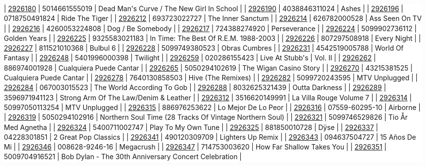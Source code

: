 | [2926180](https://www.discogs.com/release/2926180) | 5014661555019 | Dead Man's Curve / The New Girl In School |
| [2926190](https://www.discogs.com/release/2926190) | 4038846311024 | Ashes |
| [2926196](https://www.discogs.com/release/2926196) | 0718750491824 | Ride The Tiger |
| [2926212](https://www.discogs.com/release/2926212) | 693723022727 | The Inner Sanctum |
| [2926214](https://www.discogs.com/release/2926214) | 626782000528 | Ass Seen On TV |
| [2926216](https://www.discogs.com/release/2926216) | 4260053224808 | Dog / Be Somebody |
| [2926217](https://www.discogs.com/release/2926217) | 724388274920 | Perseverance |
| [2926224](https://www.discogs.com/release/2926224) | 5099902736112 | Golden Years |
| [2926225](https://www.discogs.com/release/2926225) | 9325583021183 | In Time: The Best Of R.E.M. 1988-2003 |
| [2926226](https://www.discogs.com/release/2926226) | 807297508918 | Every Night |
| [2926227](https://www.discogs.com/release/2926227) | 811521010368 | Bulbul 6 |
| [2926228](https://www.discogs.com/release/2926228) | 5099749380523 | Obras Cumbres |
| [2926231](https://www.discogs.com/release/2926231) | 4542519005788 | World Of Fantasy |
| [2926248](https://www.discogs.com/release/2926248) | 5401996000398 | Twilight |
| [2926259](https://www.discogs.com/release/2926259) | 020286155423 | Live At Stubb's | Vol. II |
| [2926262](https://www.discogs.com/release/2926262) | 886974001928 | Cualquiera Puede Cantar |
| [2926265](https://www.discogs.com/release/2926265) | 5050294102619 | The Wigan Casino Story |
| [2926270](https://www.discogs.com/release/2926270) | 43215381525 | Cualquiera Puede Cantar |
| [2926278](https://www.discogs.com/release/2926278) | 7640130858503 | Hive (The Remixes) |
| [2926282](https://www.discogs.com/release/2926282) | 5099720243595 | MTV Unplugged |
| [2926284](https://www.discogs.com/release/2926284) | 067003015523 | The World According To Gob |
| [2926288](https://www.discogs.com/release/2926288) | 8032625321439 | Outta Darkness |
| [2926289](https://www.discogs.com/release/2926289) | 3596971941123 | Strong Arm Of The Law/Denim & Leather |
| [2926312](https://www.discogs.com/release/2926312) | 3516620149991 | La Villa Rouge Volume 7 |
| [2926314](https://www.discogs.com/release/2926314) | 50997050113254 | MTV Unplugged |
| [2926315](https://www.discogs.com/release/2926315) | 886976253622 | Lo Mejor De Lo Peor |
| [2926316](https://www.discogs.com/release/2926316) | 07559-60295-10 | Airborne |
| [2926319](https://www.discogs.com/release/2926319) | 5050294102916 | Northern Soul Time (28 Tracks Of Vintage Northern Soul) |
| [2926321](https://www.discogs.com/release/2926321) | 5099746529826 | Tio År Med Agnetha |
| [2926324](https://www.discogs.com/release/2926324) | 5400711002747 | Play To My Own Tune |
| [2926325](https://www.discogs.com/release/2926325) | 881850010728 | Dÿse |
| [2926337](https://www.discogs.com/release/2926337) | 04228301851 | 2 Great Pop Classics |
| [2926341](https://www.discogs.com/release/2926341) | 490120309709 | Lighters Up Remix |
| [2926343](https://www.discogs.com/release/2926343) | 094637504727 | 15 Años De Mi |
| [2926346](https://www.discogs.com/release/2926346) | 008628-9246-16 | Megacrush |
| [2926347](https://www.discogs.com/release/2926347) | 714753003620 | How Far Shallow Takes You |
| [2926351](https://www.discogs.com/release/2926351) | 5009704916521 | Bob Dylan - The 30th Anniversary Concert Celebration |